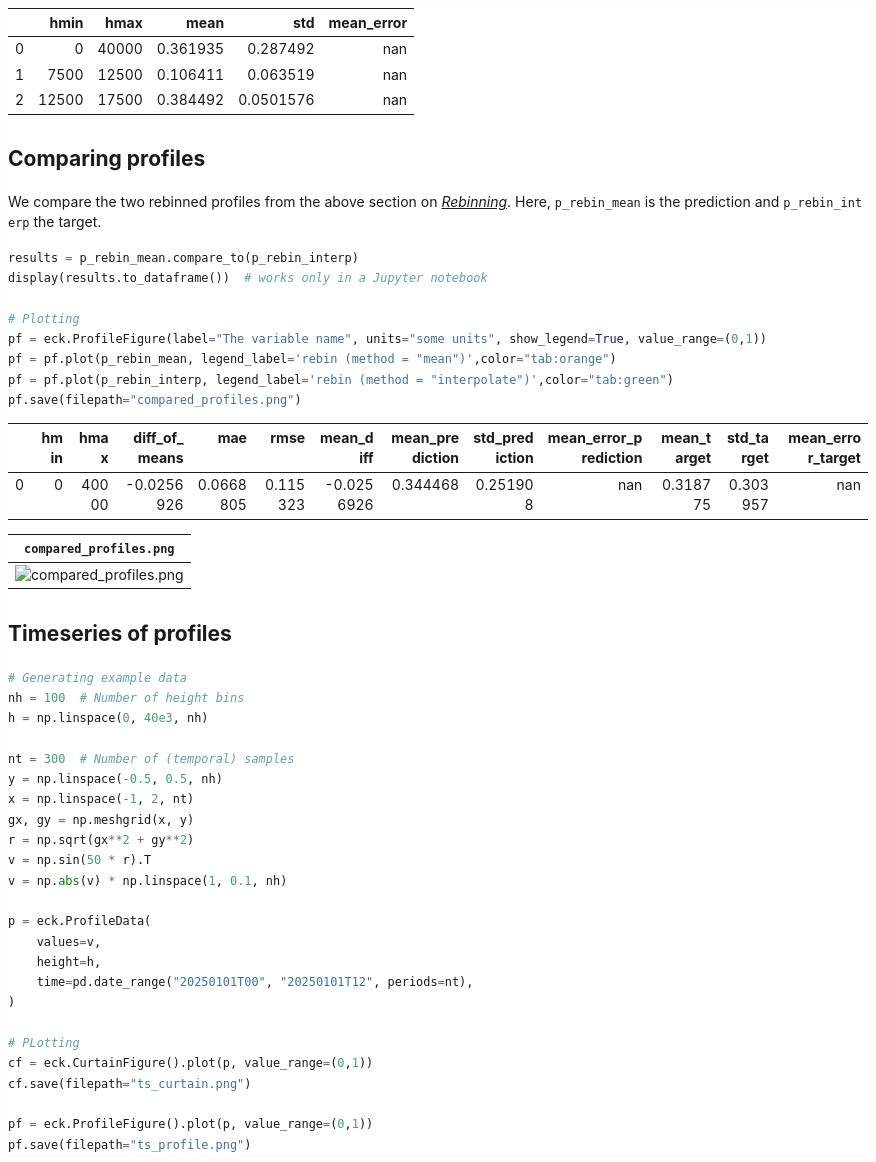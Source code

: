 |    |   hmin |   hmax |     mean |       std |   mean_error |
|---:|-------:|-------:|---------:|----------:|-------------:|
|  0 |      0 |  40000 | 0.361935 | 0.287492  |          nan |
|  1 |   7500 |  12500 | 0.106411 | 0.063519  |          nan |
|  2 |  12500 |  17500 | 0.384492 | 0.0501576 |          nan |

## Comparing profiles

We compare the two rebinned profiles from the above section on [*Rebinning*](#rebinning).
Here, `p_rebin_mean` is the prediction and `p_rebin_interp` the target.

```python
results = p_rebin_mean.compare_to(p_rebin_interp)
display(results.to_dataframe())  # works only in a Jupyter notebook

# Plotting
pf = eck.ProfileFigure(label="The variable name", units="some units", show_legend=True, value_range=(0,1))
pf = pf.plot(p_rebin_mean, legend_label='rebin (method = "mean")',color="tab:orange")
pf = pf.plot(p_rebin_interp, legend_label='rebin (method = "interpolate")',color="tab:green")
pf.save(filepath="compared_profiles.png")
```

|    |   hmin |   hmax |   diff_of_means |       mae |     rmse |   mean_diff |   mean_prediction |   std_prediction |   mean_error_prediction |   mean_target |   std_target |   mean_error_target |
|---:|-------:|-------:|----------------:|----------:|---------:|------------:|------------------:|-----------------:|------------------------:|--------------:|-------------:|--------------------:|
|  0 |      0 |  40000 |      -0.0256926 | 0.0668805 | 0.115323 |  -0.0256926 |          0.344468 |         0.251908 |                     nan |      0.318775 |     0.303957 |                 nan |

| `compared_profiles.png` |
|:---:|
| ![compared_profiles.png](https://raw.githubusercontent.com/TROPOS-RSD/earthcarekit-docs-assets/refs/heads/main/assets/images/tutorials/profiles/compared_profiles.png) |

## Timeseries of profiles

```python
# Generating example data
nh = 100  # Number of height bins
h = np.linspace(0, 40e3, nh)

nt = 300  # Number of (temporal) samples
y = np.linspace(-0.5, 0.5, nh)
x = np.linspace(-1, 2, nt)
gx, gy = np.meshgrid(x, y)
r = np.sqrt(gx**2 + gy**2)
v = np.sin(50 * r).T
v = np.abs(v) * np.linspace(1, 0.1, nh)

p = eck.ProfileData(
    values=v,
    height=h,
    time=pd.date_range("20250101T00", "20250101T12", periods=nt),
)

# PLotting
cf = eck.CurtainFigure().plot(p, value_range=(0,1))
cf.save(filepath="ts_curtain.png")

pf = eck.ProfileFigure().plot(p, value_range=(0,1))
pf.save(filepath="ts_profile.png")
```
